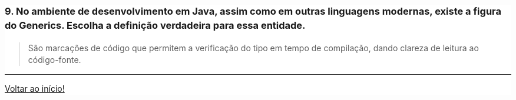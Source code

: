 ### 9. No ambiente de desenvolvimento em Java, assim como em outras linguagens modernas, existe a figura do Generics. Escolha a definição verdadeira para essa entidade.
> São marcações de código que permitem a verificação do tipo em tempo de compilação, dando clareza de leitura ao código-fonte.

--- 

[Voltar ao início!](https://github.com/DigouO/Fintech_FIAP_2023)